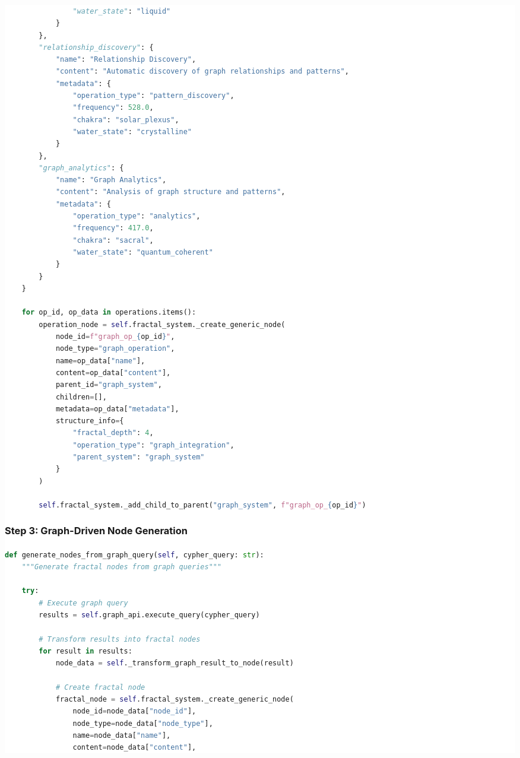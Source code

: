 ```python
                "water_state": "liquid"
            }
        },
        "relationship_discovery": {
            "name": "Relationship Discovery",
            "content": "Automatic discovery of graph relationships and patterns",
            "metadata": {
                "operation_type": "pattern_discovery",
                "frequency": 528.0,
                "chakra": "solar_plexus",
                "water_state": "crystalline"
            }
        },
        "graph_analytics": {
            "name": "Graph Analytics",
            "content": "Analysis of graph structure and patterns",
            "metadata": {
                "operation_type": "analytics",
                "frequency": 417.0,
                "chakra": "sacral",
                "water_state": "quantum_coherent"
            }
        }
    }
    
    for op_id, op_data in operations.items():
        operation_node = self.fractal_system._create_generic_node(
            node_id=f"graph_op_{op_id}",
            node_type="graph_operation",
            name=op_data["name"],
            content=op_data["content"],
            parent_id="graph_system",
            children=[],
            metadata=op_data["metadata"],
            structure_info={
                "fractal_depth": 4,
                "operation_type": "graph_integration",
                "parent_system": "graph_system"
            }
        )
        
        self.fractal_system._add_child_to_parent("graph_system", f"graph_op_{op_id}")
```

### **Step 3: Graph-Driven Node Generation**
```python
def generate_nodes_from_graph_query(self, cypher_query: str):
    """Generate fractal nodes from graph queries"""
    
    try:
        # Execute graph query
        results = self.graph_api.execute_query(cypher_query)
        
        # Transform results into fractal nodes
        for result in results:
            node_data = self._transform_graph_result_to_node(result)
            
            # Create fractal node
            fractal_node = self.fractal_system._create_generic_node(
                node_id=node_data["node_id"],
                node_type=node_data["node_type"],
                name=node_data["name"],
                content=node_data["content"],
```